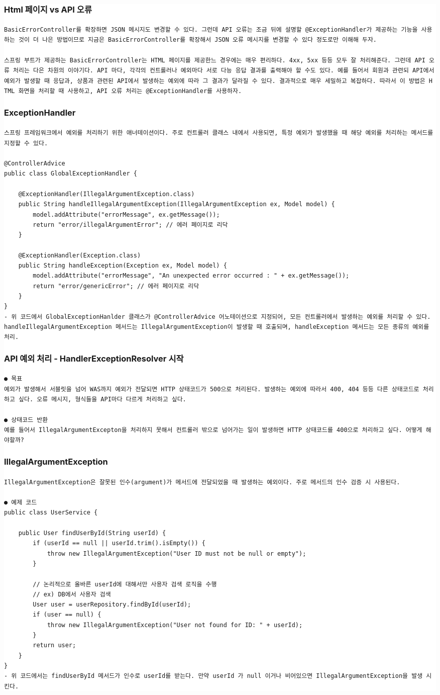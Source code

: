 ### Html 페이지 vs API 오류
    BasicErrorController를 확장하면 JSON 메시지도 변경할 수 있다. 그런데 API 오류는 조금 뒤에 설명할 @ExceptionHandler가 제공하는 기능을 사용하는 것이 더 나은 방법이므로 지금은 BasicErrorController를 확장해서 JSON 오류 메시지를 변경할 수 있다 정도로만 이해해 두자.

    스프링 부트가 제공하는 BasicErrorController는 HTML 페이지를 제공한느 경우에는 매우 편리하다. 4xx, 5xx 등등 모두 잘 처리해준다. 그런데 API 오류 처리는 다은 차원의 이야기다. API 마다, 각각의 컨트롤러나 예외마다 서로 다능 응답 결과를 출력해야 할 수도 있다. 예를 들어서 회원과 관련되 API에서 예외가 발생할 때 응답과, 상품과 관련된 API에서 발생하는 예외에 따라 그 결과가 달라질 수 있다. 결과적으로 매우 세밀하고 복잡하다. 따라서 이 방법은 HTML 화면을 처리할 때 사용하고, API 오류 처리는 @ExceptionHandler를 사용하자.

### ExceptionHandler    
    스프링 프레임워크에서 예외를 처리하기 위한 애너테이션이다. 주로 컨트롤러 클래스 내에서 사용되면, 특정 예외가 발생했을 때 해당 예외를 처리하는 메서드를 지정할 수 있다.

    @ControllerAdvice
    public class GlobalExceptionHandler {

        @ExceptionHandler(IllegalArgumentException.class)
        public String handleIllegalArgumentException(IllegalArgumentException ex, Model model) {
            model.addAttribute("errorMessage", ex.getMessage());
            return "error/illegalArgumentError"; // 에러 페이지로 리닥
        }

        @ExceptionHandler(Exception.class) 
        public String handleException(Exception ex, Model model) {
            model.addAttribute("errorMessage", "An unexpected error occurred : " + ex.getMessage());
            return "error/genericError"; // 에러 페이지로 리닥
        }
    }
    - 위 코드에서 GlobalExceptionHanlder 클래스가 @ControllerAdvice 어노테이션으로 지정되어, 모든 컨트롤러에서 발생하는 예외를 처리할 수 있다.
    handleIllegalArgumentException 메서드는 IllegalArgumentException이 발생할 때 호출되며, handleException 메서드는 모든 종류의 예외를 처리.


### API 예외 처리 - HandlerExceptionResolver 시작
    ● 목표
    예외가 발생해서 서블릿을 넘어 WAS까지 예외가 전달되면 HTTP 상태코드가 500으로 처리된다. 발생하는 예외에 따라서 400, 404 등등 다른 상태코드로 처리하고 싶다. 오류 메시지, 형식들을 API마다 다르게 처리하고 싶다.        

    ● 상태코드 반환
    예를 들어서 IllegalArgumentExcepton을 처리하지 못해서 컨트롤러 밖으로 넘어가는 일이 발생하면 HTTP 상태코드를 400으로 처리하고 싶다. 어떻게 해야할까?

### IllegalArgumentException
    IllegalArgumentException은 잘못된 인수(argument)가 메서드에 전달되었을 때 발생하는 예외이다. 주로 메서드의 인수 검증 시 사용된다.

    ● 예제 코드
    public class UserService {
        
        public User findUserById(String userId) {
            if (userId == null || userId.trim().isEmpty()) {
                throw new IllegalArgumentException("User ID must not be null or empty");
            }

            // 논리적으로 올바른 userId에 대해서만 사용자 검색 로직을 수행
            // ex) DB에서 사용자 검색
            User user = userRepository.findById(userId);
            if (user == null) {
                throw new IllegalArgumentException("User not found for ID: " + userId);
            }
            return user;
        }
    }
    - 위 코드에서는 findUserById 메서드가 인수로 userId를 받는다. 만약 userId 가 null 이거나 비어있으면 IllegalArgumentException을 발생 시킨다.
